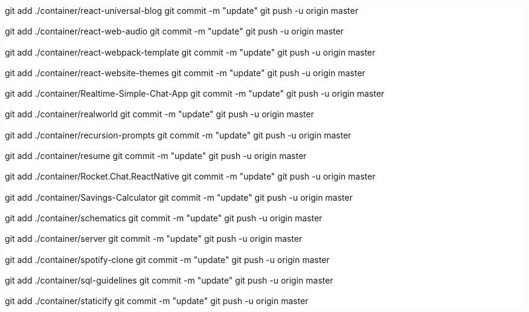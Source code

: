 git add ./container/react-universal-blog
git commit -m "update"
git push -u origin master

git add ./container/react-web-audio
git commit -m "update"
git push -u origin master

git add ./container/react-webpack-template
git commit -m "update"
git push -u origin master

git add ./container/react-website-themes
git commit -m "update"
git push -u origin master

git add ./container/Realtime-Simple-Chat-App
git commit -m "update"
git push -u origin master

git add ./container/realworld
git commit -m "update"
git push -u origin master

git add ./container/recursion-prompts
git commit -m "update"
git push -u origin master

git add ./container/resume
git commit -m "update"
git push -u origin master

git add ./container/Rocket.Chat.ReactNative
git commit -m "update"
git push -u origin master

git add ./container/Savings-Calculator
git commit -m "update"
git push -u origin master

git add ./container/schematics
git commit -m "update"
git push -u origin master

git add ./container/server
git commit -m "update"
git push -u origin master

git add ./container/spotify-clone
git commit -m "update"
git push -u origin master

git add ./container/sql-guidelines
git commit -m "update"
git push -u origin master

git add ./container/staticify
git commit -m "update"
git push -u origin master
